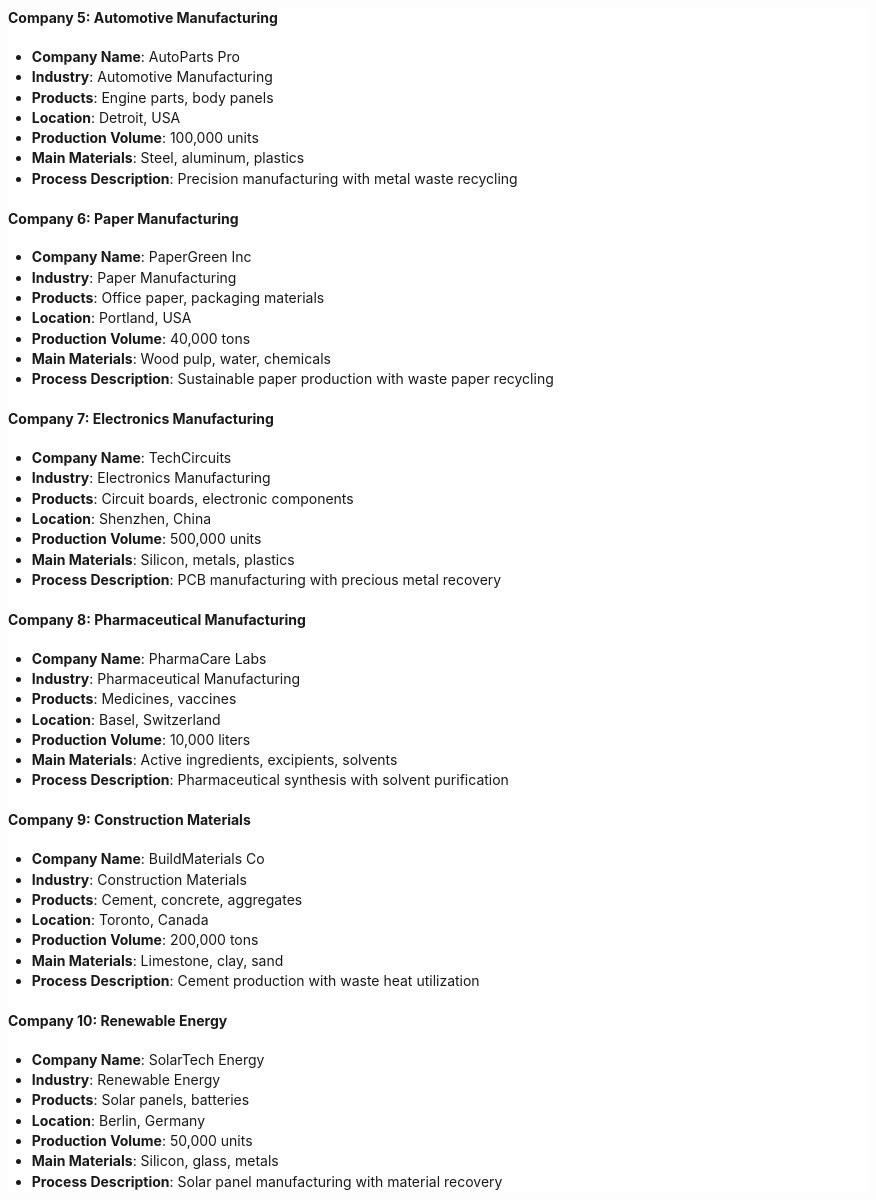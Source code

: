#### Company 5: Automotive Manufacturing
- **Company Name**: AutoParts Pro
- **Industry**: Automotive Manufacturing
- **Products**: Engine parts, body panels
- **Location**: Detroit, USA
- **Production Volume**: 100,000 units
- **Main Materials**: Steel, aluminum, plastics
- **Process Description**: Precision manufacturing with metal waste recycling

#### Company 6: Paper Manufacturing
- **Company Name**: PaperGreen Inc
- **Industry**: Paper Manufacturing
- **Products**: Office paper, packaging materials
- **Location**: Portland, USA
- **Production Volume**: 40,000 tons
- **Main Materials**: Wood pulp, water, chemicals
- **Process Description**: Sustainable paper production with waste paper recycling

#### Company 7: Electronics Manufacturing
- **Company Name**: TechCircuits
- **Industry**: Electronics Manufacturing
- **Products**: Circuit boards, electronic components
- **Location**: Shenzhen, China
- **Production Volume**: 500,000 units
- **Main Materials**: Silicon, metals, plastics
- **Process Description**: PCB manufacturing with precious metal recovery

#### Company 8: Pharmaceutical Manufacturing
- **Company Name**: PharmaCare Labs
- **Industry**: Pharmaceutical Manufacturing
- **Products**: Medicines, vaccines
- **Location**: Basel, Switzerland
- **Production Volume**: 10,000 liters
- **Main Materials**: Active ingredients, excipients, solvents
- **Process Description**: Pharmaceutical synthesis with solvent purification

#### Company 9: Construction Materials
- **Company Name**: BuildMaterials Co
- **Industry**: Construction Materials
- **Products**: Cement, concrete, aggregates
- **Location**: Toronto, Canada
- **Production Volume**: 200,000 tons
- **Main Materials**: Limestone, clay, sand
- **Process Description**: Cement production with waste heat utilization

#### Company 10: Renewable Energy
- **Company Name**: SolarTech Energy
- **Industry**: Renewable Energy
- **Products**: Solar panels, batteries
- **Location**: Berlin, Germany
- **Production Volume**: 50,000 units
- **Main Materials**: Silicon, glass, metals
- **Process Description**: Solar panel manufacturing with material recovery
